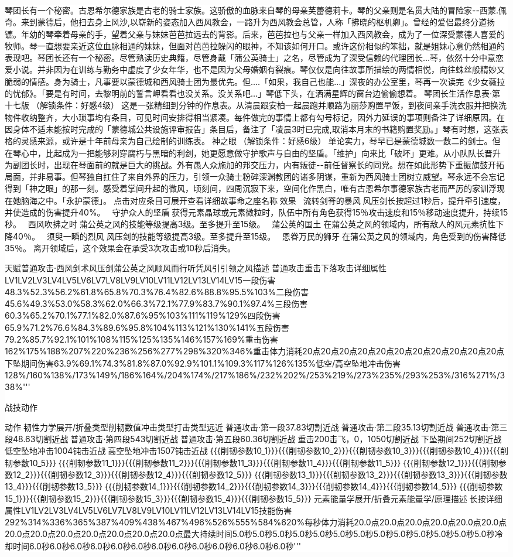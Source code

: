 琴团长有一个秘密。古恩希尔德家族是古老的骑士家族。这骄傲的血脉来自琴的母亲芙蕾德莉卡。琴的父亲则是名贯大陆的冒险家--西蒙.佩奇。来到蒙德后，他扫去身上风沙,以崭新的姿态加入西风教会，一路升为西风教会总管，人称「拂晓的枢机卿」。曾经的爱侣最终分道扬镳。年幼的琴牵着母亲的手，望着父亲与妹妹芭芭拉远去的背影。后来，芭芭拉也与父亲一样加入西风教会，成为了一位深受蒙德人喜爱的牧师。琴一直想要亲近这位血脉相通的妹妹，但面对芭芭拉躲闪的眼神，不知该如何开口。或许这份相似的笨拙，就是姐妹心意仍然相通的表现吧。琴团长还有一个秘密。尽管熟读历史典籍，尽管身戴「蒲公英骑士」之名，尽管成为了深受信赖的代理团长…琴，依然十分中意恋爱小说。并非因为在训练与勤务中虚度了少女年华，也不是因为父母婚姻有裂痕。琴仅仅是向往故事所描绘的两情相悦，向往蛛丝般精妙又脆弱的情感。身为骑士，凡事要以蒙德城和西风骑士团为最优先。但....「如果，我自己也能…」深夜的办公室里，琴再一次读完《少女薇拉的忧郁》。「要是有时间，去黎明前的誓言岬看看也没关系。没关系吧…」琴低下头，在洒满星辉的窗台边偷偷想着。
琴团长生活作息表·第十七版 （解锁条件：好感4级）
这是一张精细到分钟的作息表。从清晨跟安柏一起晨跑并顺路为丽莎购置早饭，到夜间亲手洗衣服并把换洗物件收纳整齐，大小琐事均有条目，可见时间安排得相当紧凑。每件做完的事情上都有勾号标记，因外力延误的事项则备注了详细原因。在因身体不适未能按时完成的「蒙德城公共设施评审报告」条目后，备注了「凌晨3时已完成,取消本月末的书籍购置奖励。」琴有时想，这张表格的灵感来源，或许是十年前母亲为自己绘制的训练表。
神之眼 （解锁条件：好感6级）
单论实力，琴早已是蒙德城数一数二的剑士。但在琴心中，比起成为一把能够刺穿腐朽与黑暗的利剑，她更愿意做守护歌声与自由的坚盾。「维护」向来比「破坏」更难。从小队队长晋升为副团长时，出现在琴面前的就是巨大的挑战。外有愚人众施加的邦交压力，内有叛徒--前任督察长的同党。想在如此形势下重振旗鼓开拓局面，并非易事。但琴独自扛住了来自外界的压力，引领一众骑士粉碎深渊教团的诸多阴谋，重新为西风骑士团树立威望。琴永远不会忘记得到「神之眼」的那一刻。感受着掌间升起的微风，顷刻间，四周沉寂下来，空间化作黑白，唯有古恩希尔事德家族古老而严厉的家训浮现在她脑海之中。「永护蒙德」。
点击对应条目可展开查看详细故事命之座名称
效果
  流转剑脊的暴风
风压剑长按超过1秒后，提升牵引速度，并使造成的伤害提升40%。
  守护众人的坚盾
获得元素晶球或元素微粒时，队伍中所有角色获得15％攻击速度和15％移动速度提升，持续15秒。
  西风吹拂之时
蒲公英之风的技能等级提高3级。至多提升至15级。
  蒲公英的国土
在蒲公英之风的领域内，所有敌人的风元素抗性下降40％。
  须臾一瞬的烈风
风压剑的技能等级提高3级。至多提升至15级。
  恩眷万民的狮牙
在蒲公英之风的领域内，角色受到的伤害降低35％。
离开领域后，这个效果会在承受3次攻击或10秒后消失。

天赋普通攻击·西风剑术风压剑蒲公英之风顺风而行听凭风引引领之风描述
普通攻击重击下落攻击详细属性LV1LV2LV3LV4LV5LV6LV7LV8LV9LV10LV11LV12LV13LV14LV15一段伤害48.3%52.3%56.2%61.8%65.8%70.3%76.4%82.6%88.8%95.5%103%二段伤害45.6%49.3%53.0%58.3%62.0%66.3%72.1%77.9%83.7%90.1%97.4%三段伤害60.3%65.2%70.1%77.1%82.0%87.6%95%103%111%119%129%四段伤害65.9%71.2%76.6%84.3%89.6%95.8%104%113%121%130%141%五段伤害79.2%85.7%92.1%101%108%115%125%135%146%157%169%重击伤害162%175%188%207%220%236%256%277%298%320%346%重击体力消耗20点20点20点20点20点20点20点20点20点20点20点下坠期间伤害63.9%69.1%74.3%81.8%87.0%92.9%101.1%109.3%117%126%135%低空/高空坠地冲击伤害128%/160%138%/173%149%/186%164%/204%174%/217%186%/232%202%/253%219%/273%235%/293%253%/316%271%/338%'''

战技动作


动作
韧性力学展开/折叠类型削韧数值冲击类型打击类型远近
普通攻击·第一段37.83切割近战
普通攻击·第二段35.13切割近战
普通攻击·第三段48.63切割近战
普通攻击·第四段543切割近战
普通攻击·第五段60.36切割近战
重击200击飞，0，1050切割近战
下坠期间252切割近战
低空坠地冲击1004钝击近战
高空坠地冲击1507钝击近战
{{{削韧参数10_1}}}{{{削韧参数10_2}}}{{{削韧参数10_3}}}{{{削韧参数10_4}}}{{{削韧参数10_5}}}
{{{削韧参数11_1}}}{{{削韧参数11_2}}}{{{削韧参数11_3}}}{{{削韧参数11_4}}}{{{削韧参数11_5}}}
{{{削韧参数12_1}}}{{{削韧参数12_2}}}{{{削韧参数12_3}}}{{{削韧参数12_4}}}{{{削韧参数12_5}}}
{{{削韧参数13_1}}}{{{削韧参数13_2}}}{{{削韧参数13_3}}}{{{削韧参数13_4}}}{{{削韧参数13_5}}}
{{{削韧参数14_1}}}{{{削韧参数14_2}}}{{{削韧参数14_3}}}{{{削韧参数14_4}}}{{{削韧参数14_5}}}
{{{削韧参数15_1}}}{{{削韧参数15_2}}}{{{削韧参数15_3}}}{{{削韧参数15_4}}}{{{削韧参数15_5}}}
元素能量学展开/折叠元素能量学/原理描述
长按详细属性LV1LV2LV3LV4LV5LV6LV7LV8LV9LV10LV11LV12LV13LV14LV15技能伤害292%314%336%365%387%409%438%467%496%526%555%584%620%每秒体力消耗20.0点20.0点20.0点20.0点20.0点20.0点20.0点20.0点20.0点20.0点20.0点20.0点20.0点最大持续时间5.0秒5.0秒5.0秒5.0秒5.0秒5.0秒5.0秒5.0秒5.0秒5.0秒5.0秒5.0秒5.0秒冷却时间6.0秒6.0秒6.0秒6.0秒6.0秒6.0秒6.0秒6.0秒6.0秒6.0秒6.0秒6.0秒6.0秒'''
